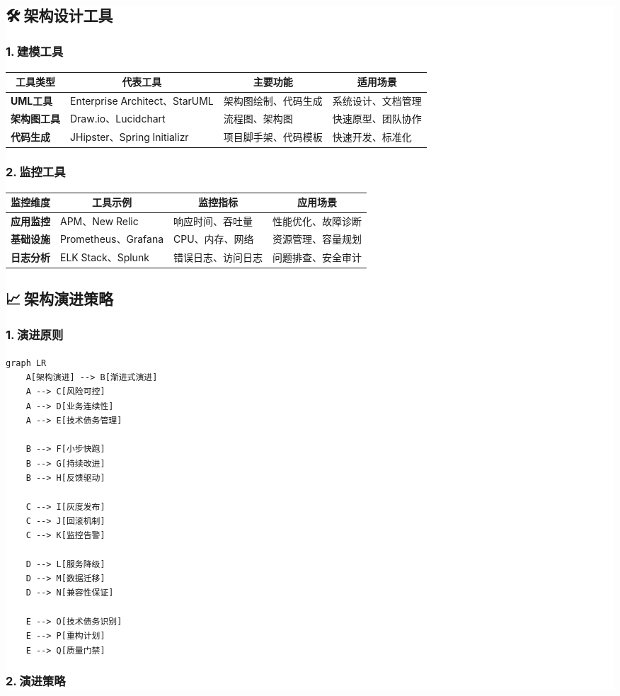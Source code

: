 ## 🛠️ 架构设计工具

### 1. 建模工具

| 工具类型 | 代表工具 | 主要功能 | 适用场景 |
|----------|----------|----------|----------|
| **UML工具** | Enterprise Architect、StarUML | 架构图绘制、代码生成 | 系统设计、文档管理 |
| **架构图工具** | Draw.io、Lucidchart | 流程图、架构图 | 快速原型、团队协作 |
| **代码生成** | JHipster、Spring Initializr | 项目脚手架、代码模板 | 快速开发、标准化 |

### 2. 监控工具

| 监控维度 | 工具示例 | 监控指标 | 应用场景 |
|----------|----------|----------|----------|
| **应用监控** | APM、New Relic | 响应时间、吞吐量 | 性能优化、故障诊断 |
| **基础设施** | Prometheus、Grafana | CPU、内存、网络 | 资源管理、容量规划 |
| **日志分析** | ELK Stack、Splunk | 错误日志、访问日志 | 问题排查、安全审计 |

## 📈 架构演进策略

### 1. 演进原则

```mermaid
graph LR
    A[架构演进] --> B[渐进式演进]
    A --> C[风险可控]
    A --> D[业务连续性]
    A --> E[技术债务管理]
    
    B --> F[小步快跑]
    B --> G[持续改进]
    B --> H[反馈驱动]
    
    C --> I[灰度发布]
    C --> J[回滚机制]
    C --> K[监控告警]
    
    D --> L[服务降级]
    D --> M[数据迁移]
    D --> N[兼容性保证]
    
    E --> O[技术债务识别]
    E --> P[重构计划]
    E --> Q[质量门禁]
```

### 2. 演进策略
